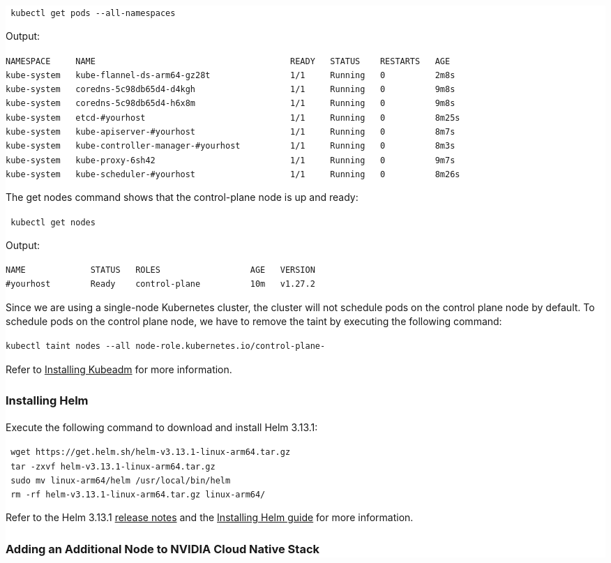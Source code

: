 ```
 kubectl get pods --all-namespaces
```

Output:

```
NAMESPACE     NAME                                       READY   STATUS    RESTARTS   AGE
kube-system   kube-flannel-ds-arm64-gz28t                1/1     Running   0          2m8s
kube-system   coredns-5c98db65d4-d4kgh                   1/1     Running   0          9m8s
kube-system   coredns-5c98db65d4-h6x8m                   1/1     Running   0          9m8s
kube-system   etcd-#yourhost                             1/1     Running   0          8m25s
kube-system   kube-apiserver-#yourhost                   1/1     Running   0          8m7s
kube-system   kube-controller-manager-#yourhost          1/1     Running   0          8m3s
kube-system   kube-proxy-6sh42                           1/1     Running   0          9m7s
kube-system   kube-scheduler-#yourhost                   1/1     Running   0          8m26s
```

The get nodes command shows that the control-plane node is up and ready:

```
 kubectl get nodes
```

Output:

```
NAME             STATUS   ROLES                  AGE   VERSION
#yourhost        Ready    control-plane          10m   v1.27.2
```

Since we are using a single-node Kubernetes cluster, the cluster will not schedule pods on the control plane node by default. To schedule pods on the control plane node, we have to remove the taint by executing the following command:

```
kubectl taint nodes --all node-role.kubernetes.io/control-plane-
```

Refer to [Installing Kubeadm](https://kubernetes.io/docs/setup/production-environment/tools/kubeadm/install-kubeadm/)
for more information.

### Installing Helm 

Execute the following command to download and install Helm 3.13.1: 

```
 wget https://get.helm.sh/helm-v3.13.1-linux-arm64.tar.gz
 tar -zxvf helm-v3.13.1-linux-arm64.tar.gz
 sudo mv linux-arm64/helm /usr/local/bin/helm
 rm -rf helm-v3.13.1-linux-arm64.tar.gz linux-arm64/
```

Refer to the Helm 3.13.1 [release notes](https://github.com/helm/helm/releases) and the [Installing Helm guide](https://helm.sh/docs/using_helm/#installing-helm) for more information.


### Adding an Additional Node to NVIDIA Cloud Native Stack
